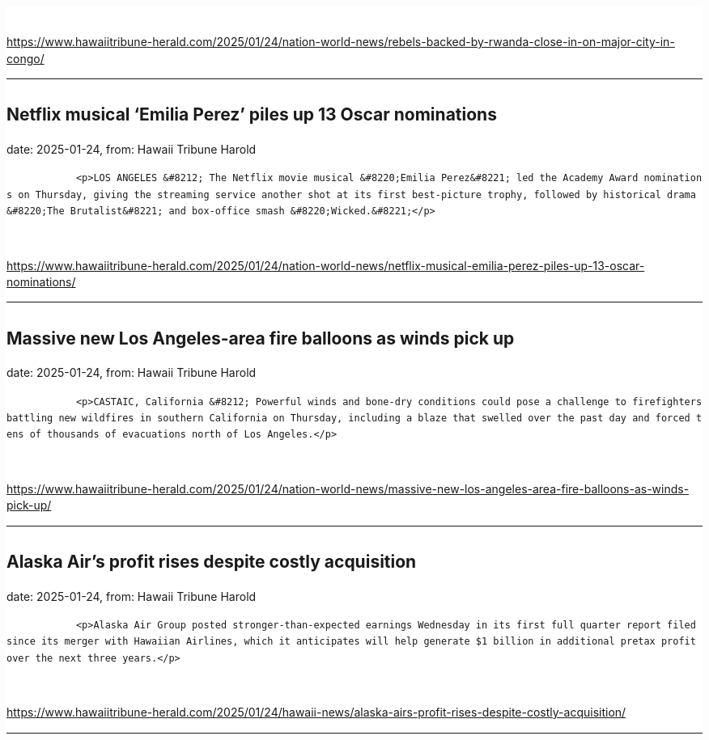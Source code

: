 
<br> 

<https://www.hawaiitribune-herald.com/2025/01/24/nation-world-news/rebels-backed-by-rwanda-close-in-on-major-city-in-congo/>

---

## Netflix musical ‘Emilia Perez’ piles up 13 Oscar nominations

date: 2025-01-24, from: Hawaii Tribune Harold


				<p>LOS ANGELES &#8212; The Netflix movie musical &#8220;Emilia Perez&#8221; led the Academy Award nominations on Thursday, giving the streaming service another shot at its first best-picture trophy, followed by historical drama &#8220;The Brutalist&#8221; and box-office smash &#8220;Wicked.&#8221;</p>
			 

<br> 

<https://www.hawaiitribune-herald.com/2025/01/24/nation-world-news/netflix-musical-emilia-perez-piles-up-13-oscar-nominations/>

---

## Massive new Los Angeles-area fire balloons as winds pick up

date: 2025-01-24, from: Hawaii Tribune Harold


				<p>CASTAIC, California &#8212; Powerful winds and bone-dry conditions could pose a challenge to firefighters battling new wildfires in southern California on Thursday, including a blaze that swelled over the past day and forced tens of thousands of evacuations north of Los Angeles.</p>
			 

<br> 

<https://www.hawaiitribune-herald.com/2025/01/24/nation-world-news/massive-new-los-angeles-area-fire-balloons-as-winds-pick-up/>

---

## Alaska Air’s profit rises despite costly acquisition

date: 2025-01-24, from: Hawaii Tribune Harold


				<p>Alaska Air Group posted stronger-than-expected earnings Wednesday in its first full quarter report filed since its merger with Hawaiian Airlines, which it anticipates will help generate $1 billion in additional pretax profit over the next three years.</p>
			 

<br> 

<https://www.hawaiitribune-herald.com/2025/01/24/hawaii-news/alaska-airs-profit-rises-despite-costly-acquisition/>

---